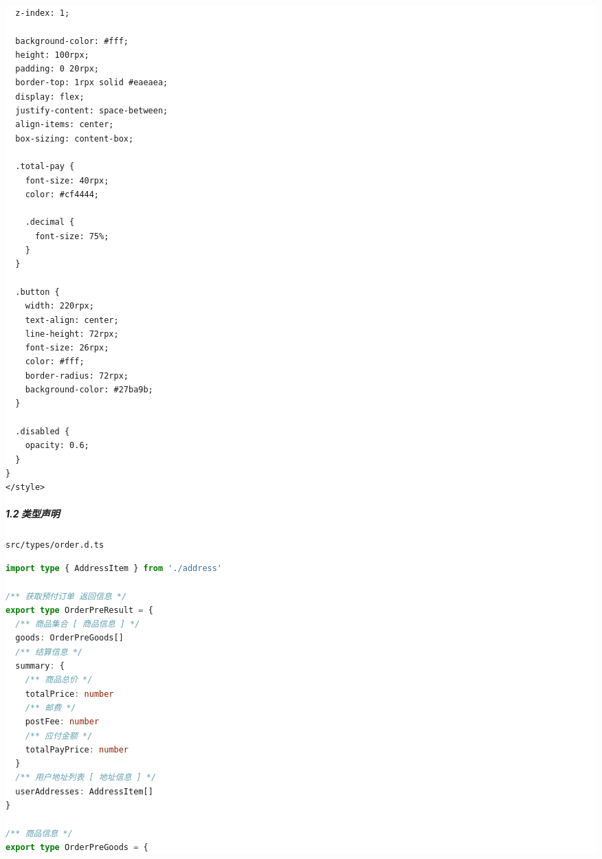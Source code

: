 ```vue
  z-index: 1;

  background-color: #fff;
  height: 100rpx;
  padding: 0 20rpx;
  border-top: 1rpx solid #eaeaea;
  display: flex;
  justify-content: space-between;
  align-items: center;
  box-sizing: content-box;

  .total-pay {
    font-size: 40rpx;
    color: #cf4444;

    .decimal {
      font-size: 75%;
    }
  }

  .button {
    width: 220rpx;
    text-align: center;
    line-height: 72rpx;
    font-size: 26rpx;
    color: #fff;
    border-radius: 72rpx;
    background-color: #27ba9b;
  }

  .disabled {
    opacity: 0.6;
  }
}
</style>
```



##### 1.2  类型声明

`src/types/order.d.ts`

```ts
import type { AddressItem } from './address'

/** 获取预付订单 返回信息 */
export type OrderPreResult = {
  /** 商品集合 [ 商品信息 ] */
  goods: OrderPreGoods[]
  /** 结算信息 */
  summary: {
    /** 商品总价 */
    totalPrice: number
    /** 邮费 */
    postFee: number
    /** 应付金额 */
    totalPayPrice: number
  }
  /** 用户地址列表 [ 地址信息 ] */
  userAddresses: AddressItem[]
}

/** 商品信息 */
export type OrderPreGoods = {
```
